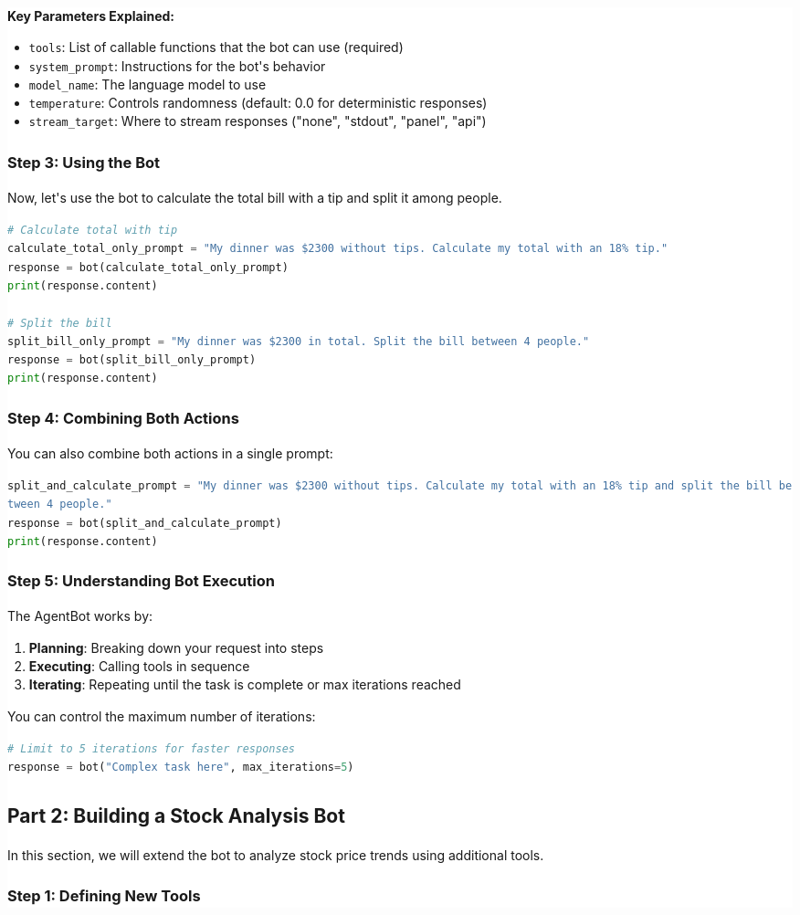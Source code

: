 **Key Parameters Explained:**

- `tools`: List of callable functions that the bot can use (required)
- `system_prompt`: Instructions for the bot's behavior
- `model_name`: The language model to use
- `temperature`: Controls randomness (default: 0.0 for deterministic responses)
- `stream_target`: Where to stream responses ("none", "stdout", "panel", "api")

### Step 3: Using the Bot

Now, let's use the bot to calculate the total bill with a tip and split it among people.

```python
# Calculate total with tip
calculate_total_only_prompt = "My dinner was $2300 without tips. Calculate my total with an 18% tip."
response = bot(calculate_total_only_prompt)
print(response.content)

# Split the bill
split_bill_only_prompt = "My dinner was $2300 in total. Split the bill between 4 people."
response = bot(split_bill_only_prompt)
print(response.content)
```

### Step 4: Combining Both Actions

You can also combine both actions in a single prompt:

```python
split_and_calculate_prompt = "My dinner was $2300 without tips. Calculate my total with an 18% tip and split the bill between 4 people."
response = bot(split_and_calculate_prompt)
print(response.content)
```

### Step 5: Understanding Bot Execution

The AgentBot works by:

1. **Planning**: Breaking down your request into steps
2. **Executing**: Calling tools in sequence
3. **Iterating**: Repeating until the task is complete or max iterations reached

You can control the maximum number of iterations:

```python
# Limit to 5 iterations for faster responses
response = bot("Complex task here", max_iterations=5)
```

## Part 2: Building a Stock Analysis Bot

In this section, we will extend the bot to analyze stock price trends using additional tools.

### Step 1: Defining New Tools
